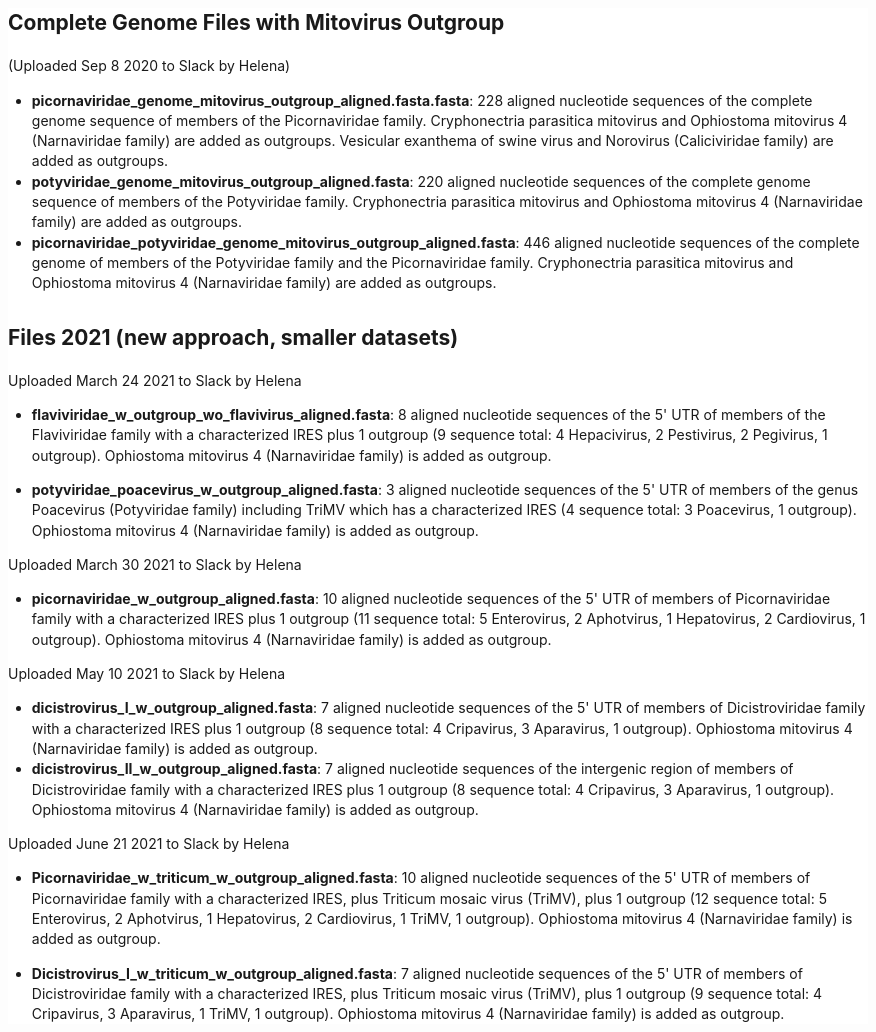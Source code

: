 ## __Complete Genome Files with Mitovirus Outgroup__
(Uploaded Sep 8 2020 to Slack by Helena)  

- __picornaviridae_genome_mitovirus_outgroup_aligned.fasta.fasta__: 228 aligned nucleotide sequences of the complete genome sequence of members of the Picornaviridae family. Cryphonectria parasitica mitovirus and Ophiostoma mitovirus 4 (Narnaviridae family) are added as outgroups.
Vesicular exanthema of swine virus and Norovirus (Caliciviridae family) are added as outgroups. 
- __potyviridae_genome_mitovirus_outgroup_aligned.fasta__: 220 aligned nucleotide sequences of the complete genome sequence of members of the Potyviridae family. 
Cryphonectria parasitica mitovirus and Ophiostoma mitovirus 4 (Narnaviridae family) are added as outgroups.
- __picornaviridae_potyviridae_genome_mitovirus_outgroup_aligned.fasta__: 446 aligned nucleotide sequences of the complete genome of members of the Potyviridae family and the Picornaviridae family. Cryphonectria parasitica mitovirus and Ophiostoma mitovirus 4 (Narnaviridae family) are added as outgroups.

## __Files 2021 (new approach, smaller datasets)__

Uploaded March 24 2021 to Slack by Helena 
- __flaviviridae_w_outgroup_wo_flavivirus_aligned.fasta__: 8 aligned nucleotide sequences of the 5' UTR of members of the Flaviviridae family with a characterized IRES plus 1 outgroup (9 sequence total: 4 Hepacivirus, 2 Pestivirus, 2 Pegivirus, 1 outgroup). Ophiostoma mitovirus 4 (Narnaviridae family) is added as outgroup.

- __potyviridae_poacevirus_w_outgroup_aligned.fasta__: 3 aligned nucleotide sequences of the 5' UTR of members of the genus Poacevirus (Potyviridae family) including TriMV which has a characterized IRES (4 sequence total: 3 Poacevirus, 1 outgroup). Ophiostoma mitovirus 4 (Narnaviridae family) is added as outgroup.

Uploaded March 30 2021 to Slack by Helena
- __picornaviridae_w_outgroup_aligned.fasta__: 10 aligned nucleotide sequences of the 5' UTR of members of Picornaviridae family with a characterized IRES plus 1 outgroup (11 sequence total: 5 Enterovirus, 2 Aphotvirus, 1 Hepatovirus, 2 Cardiovirus, 1 outgroup). Ophiostoma mitovirus 4 (Narnaviridae family) is added as outgroup.

Uploaded May 10 2021 to Slack by Helena
- __dicistrovirus_I_w_outgroup_aligned.fasta__: 7 aligned nucleotide sequences of the 5' UTR of members of Dicistroviridae family with a characterized IRES plus 1 outgroup (8 sequence total: 4 Cripavirus, 3 Aparavirus, 1 outgroup). Ophiostoma mitovirus 4 (Narnaviridae family) is added as outgroup.
- __dicistrovirus_II_w_outgroup_aligned.fasta__: 7 aligned nucleotide sequences of the intergenic region of members of Dicistroviridae family with a characterized IRES plus 1 outgroup (8 sequence total: 4 Cripavirus, 3 Aparavirus, 1 outgroup). Ophiostoma mitovirus 4 (Narnaviridae family) is added as outgroup.

Uploaded June 21 2021 to Slack by Helena
- __Picornaviridae_w_triticum_w_outgroup_aligned.fasta__: 10 aligned nucleotide sequences of the 5' UTR of members of Picornaviridae family with a characterized IRES, plus Triticum mosaic virus (TriMV), plus 1 outgroup (12 sequence total: 5 Enterovirus, 2 Aphotvirus, 1 Hepatovirus, 2 Cardiovirus, 1 TriMV, 1 outgroup). Ophiostoma mitovirus 4 (Narnaviridae family) is added as outgroup.

- __Dicistrovirus_I_w_triticum_w_outgroup_aligned.fasta__: 7 aligned nucleotide sequences of the 5' UTR of members of Dicistroviridae family with a characterized IRES, plus Triticum mosaic virus (TriMV), plus 1 outgroup (9 sequence total: 4 Cripavirus, 3 Aparavirus, 1 TriMV, 1 outgroup). Ophiostoma mitovirus 4 (Narnaviridae family) is added as outgroup.
